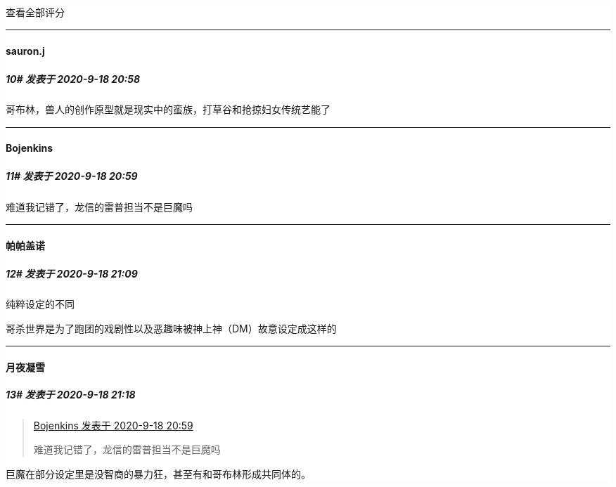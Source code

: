 
查看全部评分






-----

####  sauron.j  
##### 10#       发表于 2020-9-18 20:58




哥布林，兽人的创作原型就是现实中的蛮族，打草谷和抢掠妇女传统艺能了







-----

####  Bojenkins  
##### 11#       发表于 2020-9-18 20:59




难道我记错了，龙信的雷普担当不是巨魔吗







-----

####  帕帕盖诺  
##### 12#       发表于 2020-9-18 21:09




纯粹设定的不同

哥杀世界是为了跑团的戏剧性以及恶趣味被神上神（DM）故意设定成这样的







-----

####  月夜凝雪  
##### 13#       发表于 2020-9-18 21:18



<blockquote><a href="httphttps://bbs.saraba1st.com/2b/forum.php?mod=redirect&amp;goto=findpost&amp;pid=48780738&amp;ptid=1960603" target="_blank">Bojenkins 发表于 2020-9-18 20:59</a>

难道我记错了，龙信的雷普担当不是巨魔吗</blockquote>
巨魔在部分设定里是没智商的暴力狂，甚至有和哥布林形成共同体的。
